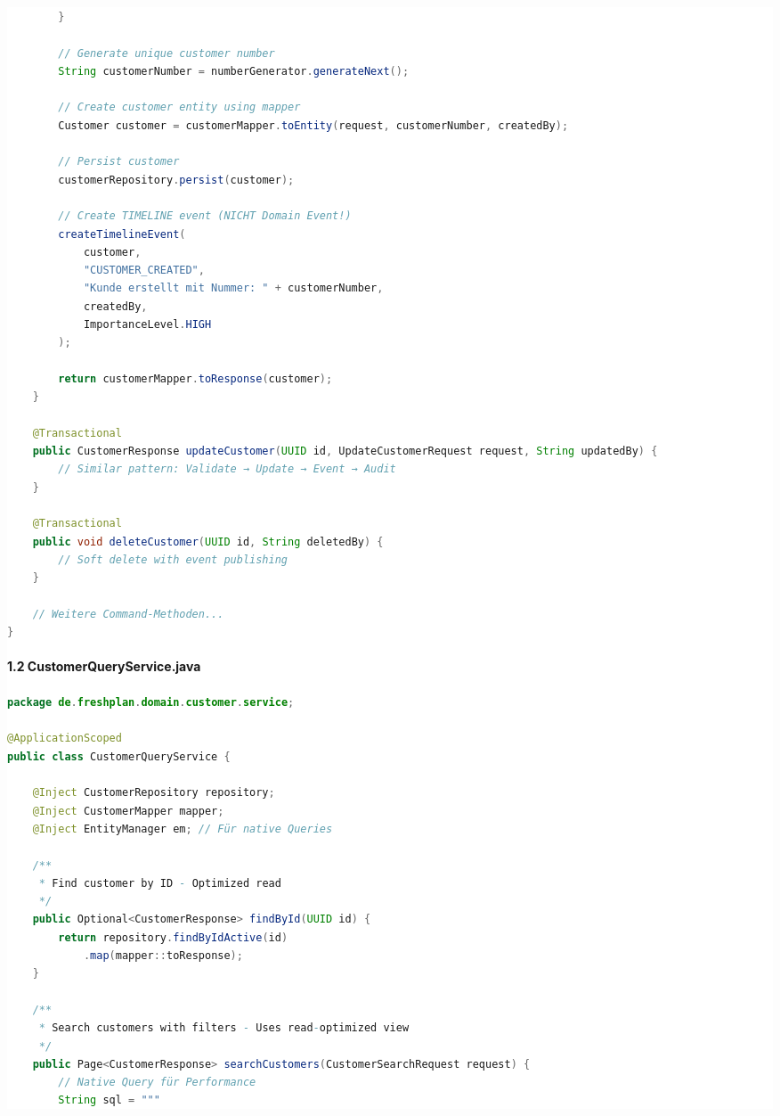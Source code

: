 ```java
        }
        
        // Generate unique customer number
        String customerNumber = numberGenerator.generateNext();
        
        // Create customer entity using mapper
        Customer customer = customerMapper.toEntity(request, customerNumber, createdBy);
        
        // Persist customer
        customerRepository.persist(customer);
        
        // Create TIMELINE event (NICHT Domain Event!)
        createTimelineEvent(
            customer,
            "CUSTOMER_CREATED",
            "Kunde erstellt mit Nummer: " + customerNumber,
            createdBy,
            ImportanceLevel.HIGH
        );
        
        return customerMapper.toResponse(customer);
    }
    
    @Transactional
    public CustomerResponse updateCustomer(UUID id, UpdateCustomerRequest request, String updatedBy) {
        // Similar pattern: Validate → Update → Event → Audit
    }
    
    @Transactional
    public void deleteCustomer(UUID id, String deletedBy) {
        // Soft delete with event publishing
    }
    
    // Weitere Command-Methoden...
}
```

#### 1.2 CustomerQueryService.java
```java
package de.freshplan.domain.customer.service;

@ApplicationScoped
public class CustomerQueryService {
    
    @Inject CustomerRepository repository;
    @Inject CustomerMapper mapper;
    @Inject EntityManager em; // Für native Queries
    
    /**
     * Find customer by ID - Optimized read
     */
    public Optional<CustomerResponse> findById(UUID id) {
        return repository.findByIdActive(id)
            .map(mapper::toResponse);
    }
    
    /**
     * Search customers with filters - Uses read-optimized view
     */
    public Page<CustomerResponse> searchCustomers(CustomerSearchRequest request) {
        // Native Query für Performance
        String sql = """
```